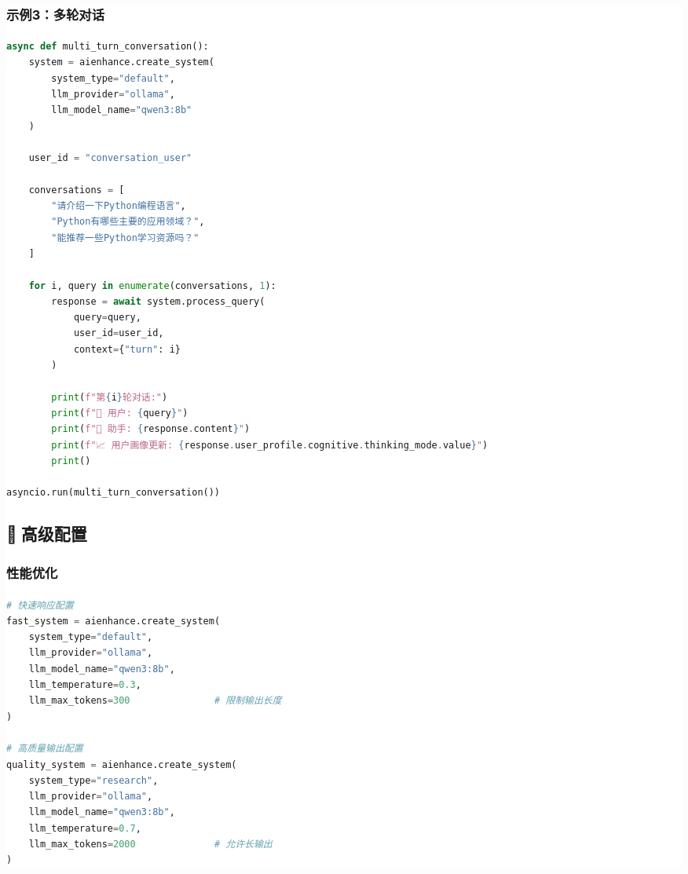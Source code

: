 ### 示例3：多轮对话

```python
async def multi_turn_conversation():
    system = aienhance.create_system(
        system_type="default",
        llm_provider="ollama",
        llm_model_name="qwen3:8b"
    )
    
    user_id = "conversation_user"
    
    conversations = [
        "请介绍一下Python编程语言",
        "Python有哪些主要的应用领域？",
        "能推荐一些Python学习资源吗？"
    ]
    
    for i, query in enumerate(conversations, 1):
        response = await system.process_query(
            query=query,
            user_id=user_id,
            context={"turn": i}
        )
        
        print(f"第{i}轮对话:")
        print(f"👤 用户: {query}")
        print(f"🤖 助手: {response.content}")
        print(f"📈 用户画像更新: {response.user_profile.cognitive.thinking_mode.value}")
        print()

asyncio.run(multi_turn_conversation())
```

## 🔧 高级配置

### 性能优化

```python
# 快速响应配置
fast_system = aienhance.create_system(
    system_type="default",
    llm_provider="ollama",
    llm_model_name="qwen3:8b",
    llm_temperature=0.3,
    llm_max_tokens=300               # 限制输出长度
)

# 高质量输出配置
quality_system = aienhance.create_system(
    system_type="research", 
    llm_provider="ollama",
    llm_model_name="qwen3:8b",
    llm_temperature=0.7,
    llm_max_tokens=2000              # 允许长输出
)
```

